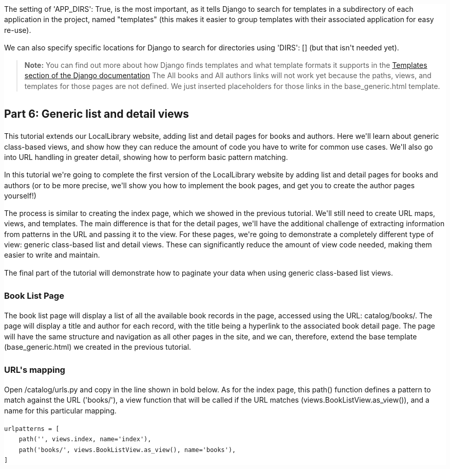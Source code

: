 The setting of 'APP_DIRS': True, is the most important, as it tells Django to search for templates in a subdirectory of each application in the project, named "templates" (this makes it easier to group templates with their associated application for easy re-use).

We can also specify specific locations for Django to search for directories using 'DIRS': [] (but that isn't needed yet).

> **Note:** You can find out more about how Django finds templates and what template formats it supports in the [Templates section of the Django documentation](https://docs.djangoproject.com/en/3.1/topics/templates/)
> The All books and All authors links will not work yet because the paths, views, and templates for those pages are not defined. We just inserted placeholders for those links in the base_generic.html template.

## Part 6: Generic list and detail views

This tutorial extends our LocalLibrary website, adding list and detail pages for books and authors. Here we'll learn about generic class-based views, and show how they can reduce the amount of code you have to write for common use cases. We'll also go into URL handling in greater detail, showing how to perform basic pattern matching.

In this tutorial we're going to complete the first version of the LocalLibrary website by adding list and detail pages for books and authors (or to be more precise, we'll show you how to implement the book pages, and get you to create the author pages yourself!)

The process is similar to creating the index page, which we showed in the previous tutorial. We'll still need to create URL maps, views, and templates. The main difference is that for the detail pages, we'll have the additional challenge of extracting information from patterns in the URL and passing it to the view. For these pages, we're going to demonstrate a completely different type of view: generic class-based list and detail views. These can significantly reduce the amount of view code needed, making them easier to write and maintain.

The final part of the tutorial will demonstrate how to paginate your data when using generic class-based list views.

### Book List Page

The book list page will display a list of all the available book records in the page, accessed using the URL: catalog/books/. The page will display a title and author for each record, with the title being a hyperlink to the associated book detail page. The page will have the same structure and navigation as all other pages in the site, and we can, therefore, extend the base template (base_generic.html) we created in the previous tutorial.

### URL's mapping

Open /catalog/urls.py and copy in the line shown in bold below. As for the index page, this path() function defines a pattern to match against the URL ('books/'), a view function that will be called if the URL matches (views.BookListView.as_view()), and a name for this particular mapping.

    urlpatterns = [
        path('', views.index, name='index'),
        path('books/', views.BookListView.as_view(), name='books'),
    ]
